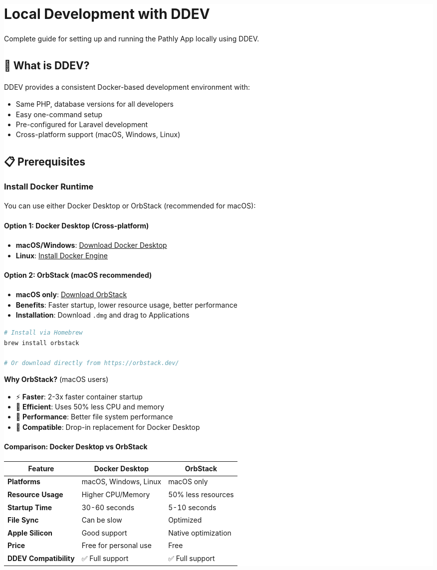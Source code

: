 # Local Development with DDEV

Complete guide for setting up and running the Pathly App locally using DDEV.

## 🐳 What is DDEV?

DDEV provides a consistent Docker-based development environment with:
- Same PHP, database versions for all developers
- Easy one-command setup
- Pre-configured for Laravel development
- Cross-platform support (macOS, Windows, Linux)

## 📋 Prerequisites

### Install Docker Runtime

You can use either Docker Desktop or OrbStack (recommended for macOS):

#### Option 1: Docker Desktop (Cross-platform)
- **macOS/Windows**: [Download Docker Desktop](https://www.docker.com/products/docker-desktop)
- **Linux**: [Install Docker Engine](https://docs.docker.com/engine/install/)

#### Option 2: OrbStack (macOS recommended)
- **macOS only**: [Download OrbStack](https://orbstack.dev/)
- **Benefits**: Faster startup, lower resource usage, better performance
- **Installation**: Download `.dmg` and drag to Applications

```bash
# Install via Homebrew
brew install orbstack

# Or download directly from https://orbstack.dev/
```

**Why OrbStack?** (macOS users)
- ⚡ **Faster**: 2-3x faster container startup
- 🔋 **Efficient**: Uses 50% less CPU and memory
- 🚀 **Performance**: Better file system performance
- 🔧 **Compatible**: Drop-in replacement for Docker Desktop

#### Comparison: Docker Desktop vs OrbStack

| Feature | Docker Desktop | OrbStack |
|---------|----------------|----------|
| **Platforms** | macOS, Windows, Linux | macOS only |
| **Resource Usage** | Higher CPU/Memory | 50% less resources |
| **Startup Time** | 30-60 seconds | 5-10 seconds |
| **File Sync** | Can be slow | Optimized |
| **Apple Silicon** | Good support | Native optimization |
| **Price** | Free for personal use | Free |
| **DDEV Compatibility** | ✅ Full support | ✅ Full support |
